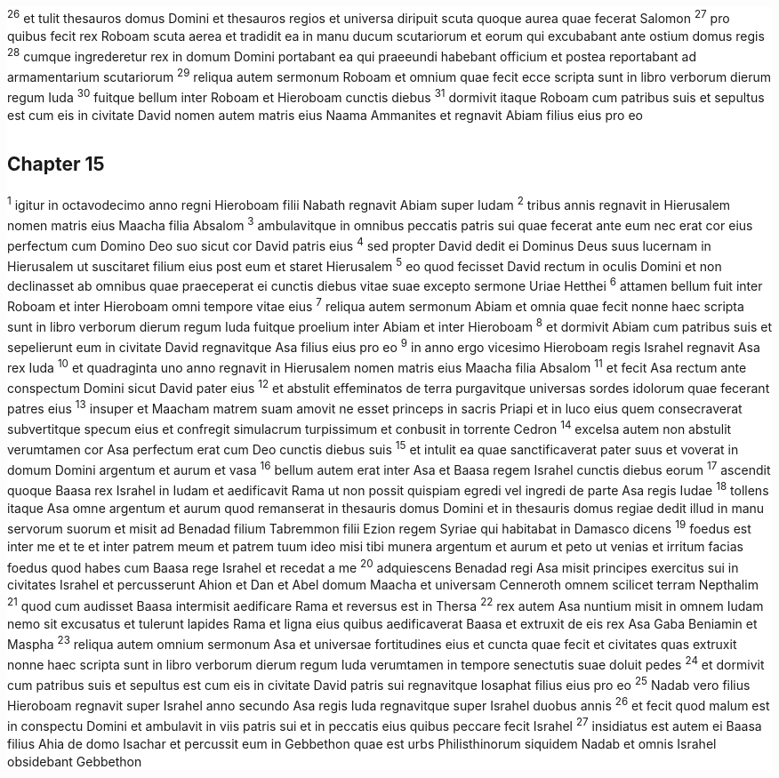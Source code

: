 <sup>26</sup> et tulit thesauros domus Domini et thesauros regios et universa diripuit scuta quoque aurea quae fecerat Salomon
<sup>27</sup> pro quibus fecit rex Roboam scuta aerea et tradidit ea in manu ducum scutariorum et eorum qui excubabant ante ostium domus regis
<sup>28</sup> cumque ingrederetur rex in domum Domini portabant ea qui praeeundi habebant officium et postea reportabant ad armamentarium scutariorum
<sup>29</sup> reliqua autem sermonum Roboam et omnium quae fecit ecce scripta sunt in libro verborum dierum regum Iuda
<sup>30</sup> fuitque bellum inter Roboam et Hieroboam cunctis diebus
<sup>31</sup> dormivit itaque Roboam cum patribus suis et sepultus est cum eis in civitate David nomen autem matris eius Naama Ammanites et regnavit Abiam filius eius pro eo
## Chapter 15

<sup>1</sup> igitur in octavodecimo anno regni Hieroboam filii Nabath regnavit Abiam super Iudam
<sup>2</sup> tribus annis regnavit in Hierusalem nomen matris eius Maacha filia Absalom
<sup>3</sup> ambulavitque in omnibus peccatis patris sui quae fecerat ante eum nec erat cor eius perfectum cum Domino Deo suo sicut cor David patris eius
<sup>4</sup> sed propter David dedit ei Dominus Deus suus lucernam in Hierusalem ut suscitaret filium eius post eum et staret Hierusalem
<sup>5</sup> eo quod fecisset David rectum in oculis Domini et non declinasset ab omnibus quae praeceperat ei cunctis diebus vitae suae excepto sermone Uriae Hetthei
<sup>6</sup> attamen bellum fuit inter Roboam et inter Hieroboam omni tempore vitae eius
<sup>7</sup> reliqua autem sermonum Abiam et omnia quae fecit nonne haec scripta sunt in libro verborum dierum regum Iuda fuitque proelium inter Abiam et inter Hieroboam
<sup>8</sup> et dormivit Abiam cum patribus suis et sepelierunt eum in civitate David regnavitque Asa filius eius pro eo
<sup>9</sup> in anno ergo vicesimo Hieroboam regis Israhel regnavit Asa rex Iuda
<sup>10</sup> et quadraginta uno anno regnavit in Hierusalem nomen matris eius Maacha filia Absalom
<sup>11</sup> et fecit Asa rectum ante conspectum Domini sicut David pater eius
<sup>12</sup> et abstulit effeminatos de terra purgavitque universas sordes idolorum quae fecerant patres eius
<sup>13</sup> insuper et Maacham matrem suam amovit ne esset princeps in sacris Priapi et in luco eius quem consecraverat subvertitque specum eius et confregit simulacrum turpissimum et conbusit in torrente Cedron
<sup>14</sup> excelsa autem non abstulit verumtamen cor Asa perfectum erat cum Deo cunctis diebus suis
<sup>15</sup> et intulit ea quae sanctificaverat pater suus et voverat in domum Domini argentum et aurum et vasa
<sup>16</sup> bellum autem erat inter Asa et Baasa regem Israhel cunctis diebus eorum
<sup>17</sup> ascendit quoque Baasa rex Israhel in Iudam et aedificavit Rama ut non possit quispiam egredi vel ingredi de parte Asa regis Iudae
<sup>18</sup> tollens itaque Asa omne argentum et aurum quod remanserat in thesauris domus Domini et in thesauris domus regiae dedit illud in manu servorum suorum et misit ad Benadad filium Tabremmon filii Ezion regem Syriae qui habitabat in Damasco dicens
<sup>19</sup> foedus est inter me et te et inter patrem meum et patrem tuum ideo misi tibi munera argentum et aurum et peto ut venias et irritum facias foedus quod habes cum Baasa rege Israhel et recedat a me
<sup>20</sup> adquiescens Benadad regi Asa misit principes exercitus sui in civitates Israhel et percusserunt Ahion et Dan et Abel domum Maacha et universam Cenneroth omnem scilicet terram Nepthalim
<sup>21</sup> quod cum audisset Baasa intermisit aedificare Rama et reversus est in Thersa
<sup>22</sup> rex autem Asa nuntium misit in omnem Iudam nemo sit excusatus et tulerunt lapides Rama et ligna eius quibus aedificaverat Baasa et extruxit de eis rex Asa Gaba Beniamin et Maspha
<sup>23</sup> reliqua autem omnium sermonum Asa et universae fortitudines eius et cuncta quae fecit et civitates quas extruxit nonne haec scripta sunt in libro verborum dierum regum Iuda verumtamen in tempore senectutis suae doluit pedes
<sup>24</sup> et dormivit cum patribus suis et sepultus est cum eis in civitate David patris sui regnavitque Iosaphat filius eius pro eo
<sup>25</sup> Nadab vero filius Hieroboam regnavit super Israhel anno secundo Asa regis Iuda regnavitque super Israhel duobus annis
<sup>26</sup> et fecit quod malum est in conspectu Domini et ambulavit in viis patris sui et in peccatis eius quibus peccare fecit Israhel
<sup>27</sup> insidiatus est autem ei Baasa filius Ahia de domo Isachar et percussit eum in Gebbethon quae est urbs Philisthinorum siquidem Nadab et omnis Israhel obsidebant Gebbethon